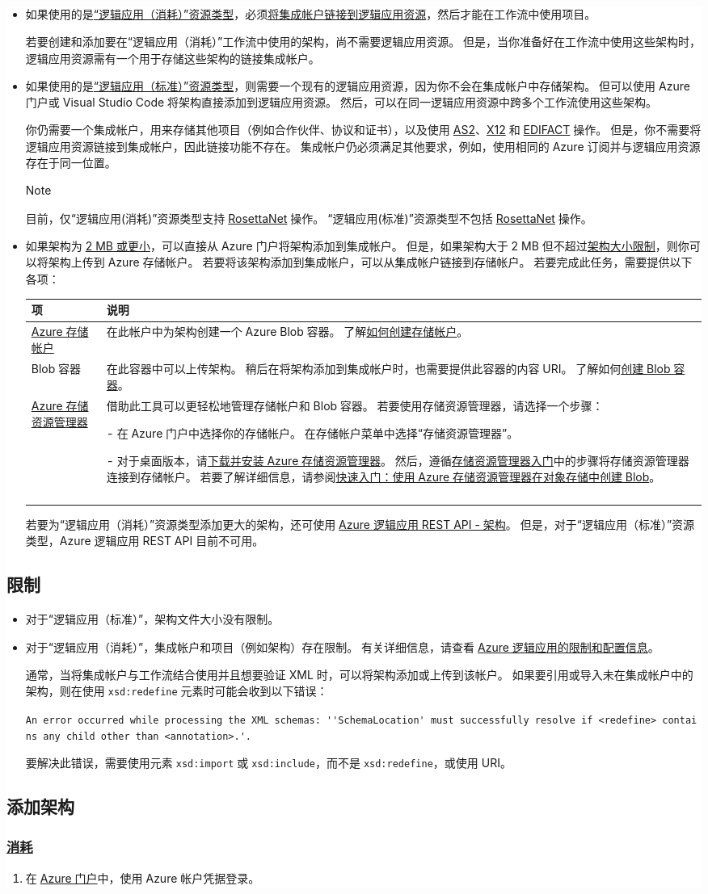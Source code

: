   * 如果使用的是[“逻辑应用（消耗）”资源类型](logic-apps-overview.md#resource-type-and-host-environment-differences)，必须[将集成帐户链接到逻辑应用资源](logic-apps-enterprise-integration-create-integration-account.md#link-account)，然后才能在工作流中使用项目。

    若要创建和添加要在“逻辑应用（消耗）”工作流中使用的架构，尚不需要逻辑应用资源。 但是，当你准备好在工作流中使用这些架构时，逻辑应用资源需有一个用于存储这些架构的链接集成帐户。

  * 如果使用的是[“逻辑应用（标准）”资源类型](logic-apps-overview.md#resource-type-and-host-environment-differences)，则需要一个现有的逻辑应用资源，因为你不会在集成帐户中存储架构。 但可以使用 Azure 门户或 Visual Studio Code 将架构直接添加到逻辑应用资源。 然后，可以在同一逻辑应用资源中跨多个工作流使用这些架构。

    你仍需要一个集成帐户，用来存储其他项目（例如合作伙伴、协议和证书），以及使用 [AS2](logic-apps-enterprise-integration-as2.md)、[X12](logic-apps-enterprise-integration-x12.md) 和 [EDIFACT](logic-apps-enterprise-integration-edifact.md) 操作。 但是，你不需要将逻辑应用资源链接到集成帐户，因此链接功能不存在。 集成帐户仍必须满足其他要求，例如，使用相同的 Azure 订阅并与逻辑应用资源存在于同一位置。

    > [!NOTE]
    > 目前，仅“逻辑应用(消耗)”资源类型支持 [RosettaNet](logic-apps-enterprise-integration-rosettanet.md) 操作。 “逻辑应用(标准)”资源类型不包括 [RosettaNet](logic-apps-enterprise-integration-rosettanet.md) 操作。

* 如果架构为 [2 MB 或更小](#smaller-schema)，可以直接从 Azure 门户将架构添加到集成帐户。 但是，如果架构大于 2 MB 但不超过[架构大小限制](logic-apps-limits-and-config.md#artifact-capacity-limits)，则你可以将架构上传到 Azure 存储帐户。 若要将该架构添加到集成帐户，可以从集成帐户链接到存储帐户。 若要完成此任务，需要提供以下各项：

    | 项 | 说明 |
    |------|-------------|
    | [Azure 存储帐户](../storage/common/storage-account-overview.md) | 在此帐户中为架构创建一个 Azure Blob 容器。 了解[如何创建存储帐户](../storage/common/storage-account-create.md)。 |
    | Blob 容器 | 在此容器中可以上传架构。 稍后在将架构添加到集成帐户时，也需要提供此容器的内容 URI。 了解如何[创建 Blob 容器](../storage/blobs/storage-quickstart-blobs-portal.md)。 |
    | [Azure 存储资源管理器](../vs-azure-tools-storage-manage-with-storage-explorer.md) | 借助此工具可以更轻松地管理存储帐户和 Blob 容器。 若要使用存储资源管理器，请选择一个步骤： <p>- 在 Azure 门户中选择你的存储帐户。 在存储帐户菜单中选择“存储资源管理器”。  <p>- 对于桌面版本，请[下载并安装 Azure 存储资源管理器](https://www.storageexplorer.com/)。 然后，遵循[存储资源管理器入门](../vs-azure-tools-storage-manage-with-storage-explorer.md)中的步骤将存储资源管理器连接到存储帐户。 若要了解详细信息，请参阅[快速入门：使用 Azure 存储资源管理器在对象存储中创建 Blob](../storage/blobs/quickstart-storage-explorer.md)。  |
    |||

  若要为“逻辑应用（消耗）”资源类型添加更大的架构，还可使用 [Azure 逻辑应用 REST API - 架构](/rest/api/logic/schemas/create-or-update)。 但是，对于“逻辑应用（标准）”资源类型，Azure 逻辑应用 REST API 目前不可用。

## <a name="limits"></a>限制

* 对于“逻辑应用（标准）”，架构文件大小没有限制。

* 对于“逻辑应用（消耗）”，集成帐户和项目（例如架构）存在限制。 有关详细信息，请查看 [Azure 逻辑应用的限制和配置信息](logic-apps-limits-and-config.md#integration-account-limits)。

  通常，当将集成帐户与工作流结合使用并且想要验证 XML 时，可以将架构添加或上传到该帐户。 如果要引用或导入未在集成帐户中的架构，则在使用 `xsd:redefine` 元素时可能会收到以下错误：

  `An error occurred while processing the XML schemas: ''SchemaLocation' must successfully resolve if <redefine> contains any child other than <annotation>.'.`

  要解决此错误，需要使用元素 `xsd:import` 或 `xsd:include`，而不是 `xsd:redefine`，或使用 URI。

<a name="add-schema"></a>

## <a name="add-schemas"></a>添加架构

### <a name="consumption"></a>[消耗](#tab/consumption)

1. 在 [Azure 门户](https://portal.azure.com)中，使用 Azure 帐户凭据登录。
